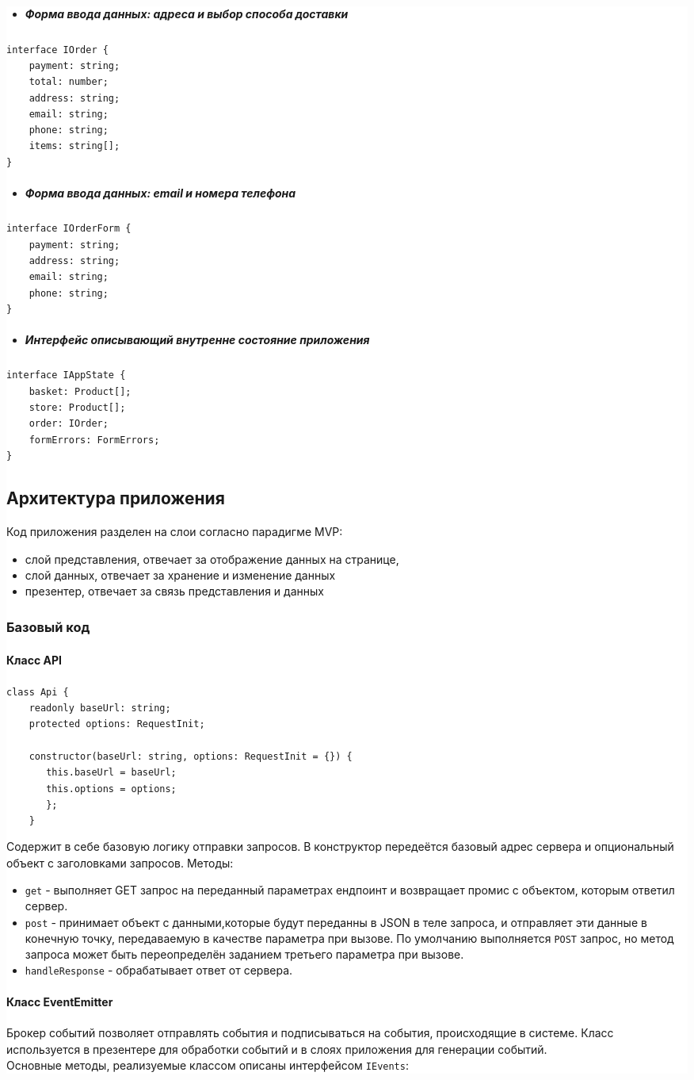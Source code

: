 * ##### Форма ввода данных: адреса и выбор способа доставки
```
interface IOrder {
	payment: string;
	total: number;
	address: string;
	email: string;
	phone: string;
	items: string[];
}
```

* #####  Форма ввода данных: email и номера телефона
```
interface IOrderForm {
	payment: string;
	address: string;
	email: string;
	phone: string;
}
```

* ##### Интерфейс описывающий внутренне состояние приложения
```
interface IAppState {
    basket: Product[];
    store: Product[];
	order: IOrder;
	formErrors: FormErrors;
}
```

## Архитектура приложения
Код приложения разделен на слои согласно парадигме MVP:
- слой представления, отвечает за отображение данных на странице,
- слой данных, отвечает за хранение и изменение данных
- презентер, отвечает за связь представления и данных

### Базовый код

#### Класс API
```
class Api {
    readonly baseUrl: string;
    protected options: RequestInit;

    constructor(baseUrl: string, options: RequestInit = {}) {
       this.baseUrl = baseUrl;
       this.options = options;
       };
    }
```
Содержит в себе базовую логику отправки запросов. В конструктор передеётся базовый адрес сервера и опциональный объект с заголовками запросов.
Методы:
- `get` - выполняет GET запрос на переданный параметрах ендпоинт  и возвращает промис с объектом, которым ответил сервер.
- `post` - принимает объект с данными,которые будут переданны в JSON в теле запроса, и отправляет эти данные в конечную точку, передаваемую в качестве параметра при вызове. По умолчанию выполняется `POST` запрос, но метод запроса может быть переопределён заданием третьего параметра при вызове.
- `handleResponse` - обрабатывает ответ от сервера.
#### Класс EventEmitter
Брокер событий позволяет отправлять события и подписываться на события, происходящие в системе. Класс используется в презентере для обработки событий и в слоях приложения для генерации событий.  
Основные методы, реализуемые классом описаны интерфейсом `IEvents`: